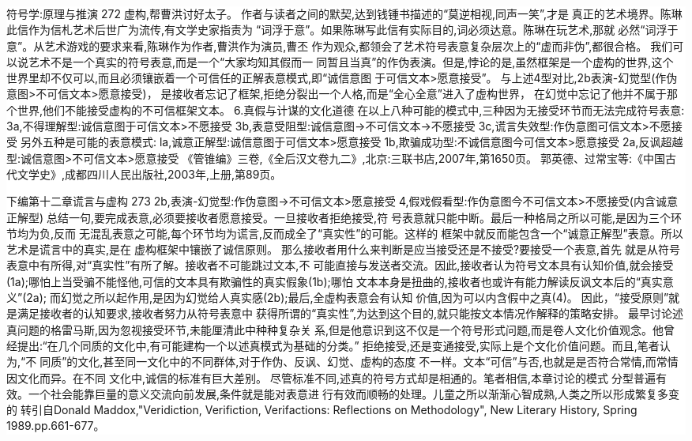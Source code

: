 符号学:原理与推演
272
虚构,帮曹洪讨好太子。
作者与读者之间的默契,达到钱锺书描述的“莫逆相视,同声一笑”,才是
真正的艺术境界。陈琳此信作为信札艺术后世广为流传,有文学史家指责为
“词浮于意”。如果陈琳写此信有实际目的,词必须达意。陈琳在玩艺术,那就
必然“词浮于意”。从艺术游戏的要求来看,陈琳作为作者,曹洪作为演员,曹丕
作为观众,都领会了艺术符号表意复杂层次上的“虚而非伪”,都很合格。
我们可以说艺术不是一个真实的符号表意,而是一个“大家均知其假而一
同暂且当真”的作伪表演。但是,悖论的是,虽然框架是一个虚构的世界,这个
世界里却不仅可以,而且必须镶嵌着一个可信任的正解表意模式,即“诚信意图
于可信文本>愿意接受”。
与上述4型对比,2b表演-幻觉型(作伪意图>不可信文本>愿意接受)，
是接收者忘记了框架,拒绝分裂出一个人格,而是“全心全意”进入了虚构世界，
在幻觉中忘记了他并不属于那个世界,他们不能接受虚构的不可信框架文本。
6.真假与计谋的文化道德
在以上八种可能的模式中,三种因为无接受环节而无法完成符号表意:
3a,不得理解型:诚信意图于可信文本>不愿接受
3b,表意受阻型:诚信意图→不可信文本→不愿接受
3c,谎言失效型:作伪意图可信文本>不愿接受
另外五种是可能的表意模式:
la,诚意正解型:诚信意图于可信文本>愿意接受
1b,欺骗成功型:不诚信意图今可信文本>愿意接受
2a,反讽超越型:诚信意图>不可信文本>愿意接受
《管锥编》三卷,《全后汉文卷九二》,北京:三联书店,2007年,第1650页。
郭英德、过常宝等:《中国古代文学史》,成都四川人民出版社,2003年,上册,第89页。

下编第十二章谎言与虚构
273
2b,表演-幻觉型:作伪意图→不可信文本>愿意接受
4,假戏假看型:作伪意图今不可信文本>不愿接受(内含诚意正解型)
总结一句,要完成表意,必须要接收者愿意接受。一旦接收者拒绝接受,符
号表意就只能中断。最后一种格局之所以可能,是因为三个环节均为负,反而
无混乱表意之可能,每个环节均为谎言,反而成全了“真实性”的可能。这样的
框架中就反而能包含一个“诚意正解型”表意。所以艺术是谎言中的真实,是在
虚构框架中镶嵌了诚信原则。
那么接收者用什么来判断是应当接受还是不接受?要接受一个表意,首先
就是从符号表意中有所得,对“真实性”有所了解。接收者不可能跳过文本,不
可能直接与发送者交流。因此,接收者认为符号文本具有认知价值,就会接受
(1a);哪怕上当受骗不能怪他,可信的文本具有欺骗性的真实假象(1b);哪怕
文本本身是扭曲的,接收者也或许有能力解读反讽文本后的“真实意义”(2a);
而幻觉之所以起作用,是因为幻觉给人真实感(2b);最后,全虚构表意会有认知
价值,因为可以内含假中之真(4)。
因此，“接受原则”就是满足接收者的认知要求,接收者努力从符号表意中
获得所谓的“真实性”,为达到这个目的,就只能按文本情况作解释的策略安排。
最早讨论述真问题的格雷马斯,因为忽视接受环节,未能厘清此中种种复杂关
系,但是他意识到这不仅是一个符号形式问题,而是卷人文化价值观念。他曾
经提出:“在几个同质的文化中,有可能建构一个以述真模式为基础的分类。”
拒绝接受,还是变通接受,实际上是个文化价值问题。而且,笔者认为,“不
同质”的文化,甚至同一文化中的不同群体,对于作伪、反讽、幻觉、虚构的态度
不一样。文本“可信”与否,也就是是否符合常情,而常情因文化而异。在不同
文化中,诚信的标准有巨大差别。
尽管标准不同,述真的符号方式却是相通的。笔者相信,本章讨论的模式
分型普遍有效。一个社会能靠巨量的意义交流向前发展,条件就是能对表意进
行有效而顺畅的处理。儿童之所以渐渐心智成熟,人类之所以形成繁复多变的
转引自Donald Maddox,"Veridiction, Verifiction, Verifactions: Reflections on Methodology", New
Literary History, Spring 1989.pp.661-677。
